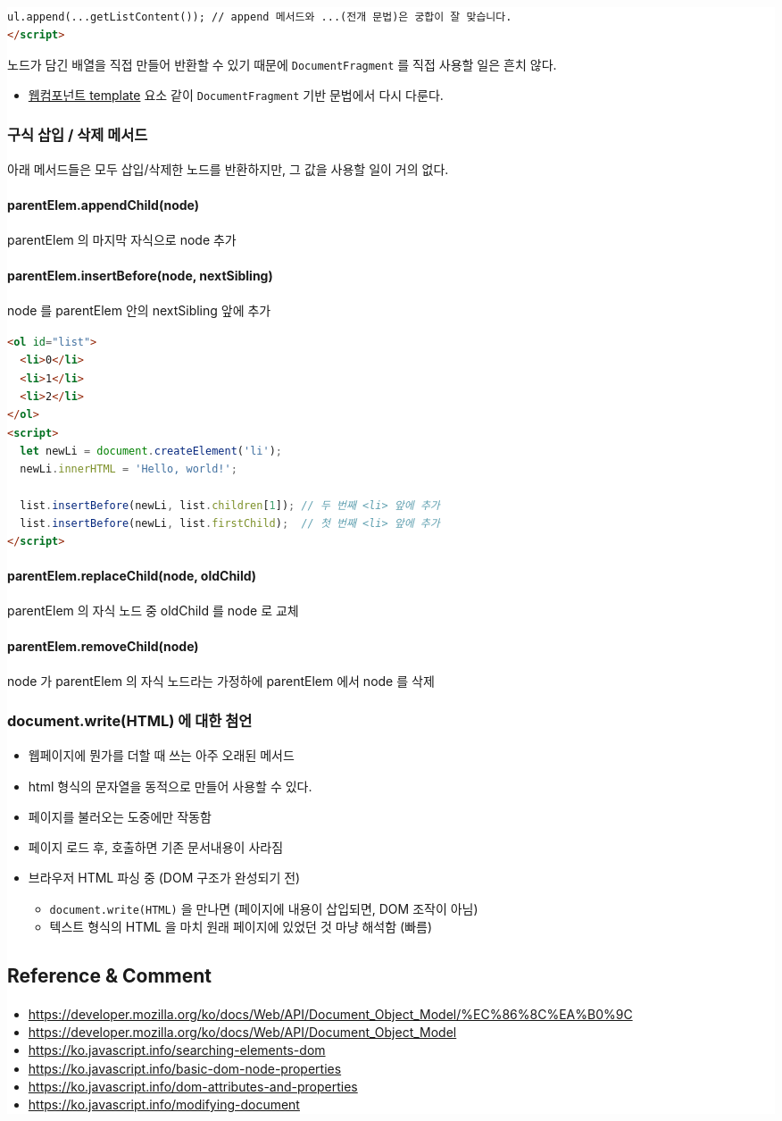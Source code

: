 ```html
ul.append(...getListContent()); // append 메서드와 ...(전개 문법)은 궁합이 잘 맞습니다.
</script>
```
노드가 담긴 배열을 직접 만들어 반환할 수 있기 때문에 `DocumentFragment` 를 직접 사용할 일은 흔치 않다.

- [웹컴포넌트 template](https://ko.javascript.info/template-element) 요소 같이 `DocumentFragment` 기반 문법에서 다시 다룬다.

### 구식 삽입 / 삭제 메서드
아래 메서드들은 모두 삽입/삭제한 노드를 반환하지만, 그 값을 사용할 일이 거의 없다.

#### parentElem.appendChild(node)
parentElem 의 마지막 자식으로 node 추가

#### parentElem.insertBefore(node, nextSibling)
node 를 parentElem 안의 nextSibling 앞에 추가

```html
<ol id="list">
  <li>0</li>
  <li>1</li>
  <li>2</li>
</ol>
<script>
  let newLi = document.createElement('li');
  newLi.innerHTML = 'Hello, world!';

  list.insertBefore(newLi, list.children[1]); // 두 번째 <li> 앞에 추가
  list.insertBefore(newLi, list.firstChild);  // 첫 번째 <li> 앞에 추가
</script>
```

#### parentElem.replaceChild(node, oldChild)
parentElem 의 자식 노드 중 oldChild 를 node 로 교체

#### parentElem.removeChild(node)
node 가 parentElem 의 자식 노드라는 가정하에 parentElem 에서 node 를 삭제

### document.write(HTML) 에 대한 첨언
- 웹페이지에 뭔가를 더할 때 쓰는 아주 오래된 메서드
- html 형식의 문자열을 동적으로 만들어 사용할 수 있다.
- 페이지를 불러오는 도중에만 작동함
- 페이지 로드 후, 호출하면 기존 문서내용이 사라짐

- 브라우저 HTML 파싱 중 (DOM 구조가 완성되기 전)
    - `document.write(HTML)` 을 만나면 (페이지에 내용이 삽입되면, DOM 조작이 아님) 
    - 텍스트 형식의 HTML 을 마치 원래 페이지에 있었던 것 마냥 해석함 (빠름)
    



Reference & Comment
--
- https://developer.mozilla.org/ko/docs/Web/API/Document_Object_Model/%EC%86%8C%EA%B0%9C
- https://developer.mozilla.org/ko/docs/Web/API/Document_Object_Model
- https://ko.javascript.info/searching-elements-dom
- https://ko.javascript.info/basic-dom-node-properties
- https://ko.javascript.info/dom-attributes-and-properties
- https://ko.javascript.info/modifying-document
